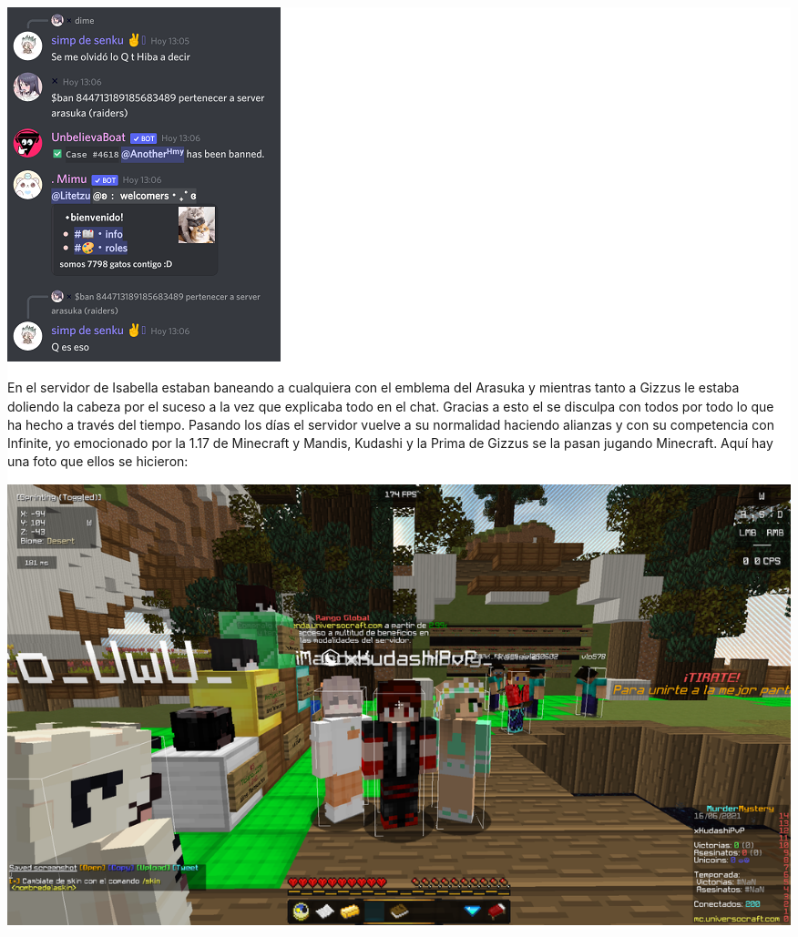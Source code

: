   ![MichiSquad cuando](/assets/posts/himalaya2/michisquad.png)

En el servidor de Isabella estaban baneando a cualquiera con el emblema del Arasuka y mientras tanto a Gizzus le estaba doliendo la cabeza por el suceso a la vez que explicaba todo en el chat. Gracias a esto el se disculpa con todos por todo lo que ha hecho a través del tiempo. Pasando los días el servidor vuelve a su normalidad haciendo alianzas y con su competencia con Infinite, yo emocionado por la 1.17 de Minecraft y Mandis, Kudashi y la Prima de Gizzus se la pasan jugando Minecraft. Aquí hay una foto que ellos se hicieron:

  ![El equipo](/assets/posts/himalaya2/minecraft1.png)
